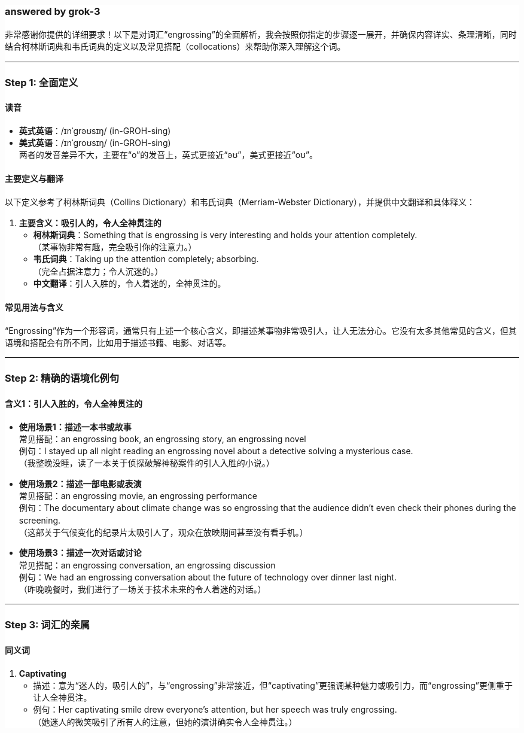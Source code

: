 ### answered by grok-3
非常感谢你提供的详细要求！以下是对词汇“engrossing”的全面解析，我会按照你指定的步骤逐一展开，并确保内容详实、条理清晰，同时结合柯林斯词典和韦氏词典的定义以及常见搭配（collocations）来帮助你深入理解这个词。

---

### **Step 1: 全面定义**

#### **读音**
- **英式英语**：/ɪnˈɡrəʊsɪŋ/ (in-GROH-sing)
- **美式英语**：/ɪnˈɡroʊsɪŋ/ (in-GROH-sing)  
两者的发音差异不大，主要在“o”的发音上，英式更接近“əʊ”，美式更接近“oʊ”。

#### **主要定义与翻译**
以下定义参考了柯林斯词典（Collins Dictionary）和韦氏词典（Merriam-Webster Dictionary），并提供中文翻译和具体释义：

1. **主要含义：吸引人的，令人全神贯注的**
   - **柯林斯词典**：Something that is engrossing is very interesting and holds your attention completely.  
     （某事物非常有趣，完全吸引你的注意力。）
   - **韦氏词典**：Taking up the attention completely; absorbing.  
     （完全占据注意力；令人沉迷的。）
   - **中文翻译**：引人入胜的，令人着迷的，全神贯注的。

#### **常见用法与含义**
“Engrossing”作为一个形容词，通常只有上述一个核心含义，即描述某事物非常吸引人，让人无法分心。它没有太多其他常见的含义，但其语境和搭配会有所不同，比如用于描述书籍、电影、对话等。

---

### **Step 2: 精确的语境化例句**

#### **含义1：引人入胜的，令人全神贯注的**
- **使用场景1：描述一本书或故事**  
  常见搭配：an engrossing book, an engrossing story, an engrossing novel  
  例句：I stayed up all night reading an engrossing novel about a detective solving a mysterious case.  
  （我整晚没睡，读了一本关于侦探破解神秘案件的引人入胜的小说。）

- **使用场景2：描述一部电影或表演**  
  常见搭配：an engrossing movie, an engrossing performance  
  例句：The documentary about climate change was so engrossing that the audience didn’t even check their phones during the screening.  
  （这部关于气候变化的纪录片太吸引人了，观众在放映期间甚至没有看手机。）

- **使用场景3：描述一次对话或讨论**  
  常见搭配：an engrossing conversation, an engrossing discussion  
  例句：We had an engrossing conversation about the future of technology over dinner last night.  
  （昨晚晚餐时，我们进行了一场关于技术未来的令人着迷的对话。）

---

### **Step 3: 词汇的亲属**

#### **同义词**
1. **Captivating**  
   - 描述：意为“迷人的，吸引人的”，与“engrossing”非常接近，但“captivating”更强调某种魅力或吸引力，而“engrossing”更侧重于让人全神贯注。  
   - 例句：Her captivating smile drew everyone’s attention, but her speech was truly engrossing.  
     （她迷人的微笑吸引了所有人的注意，但她的演讲确实令人全神贯注。）
